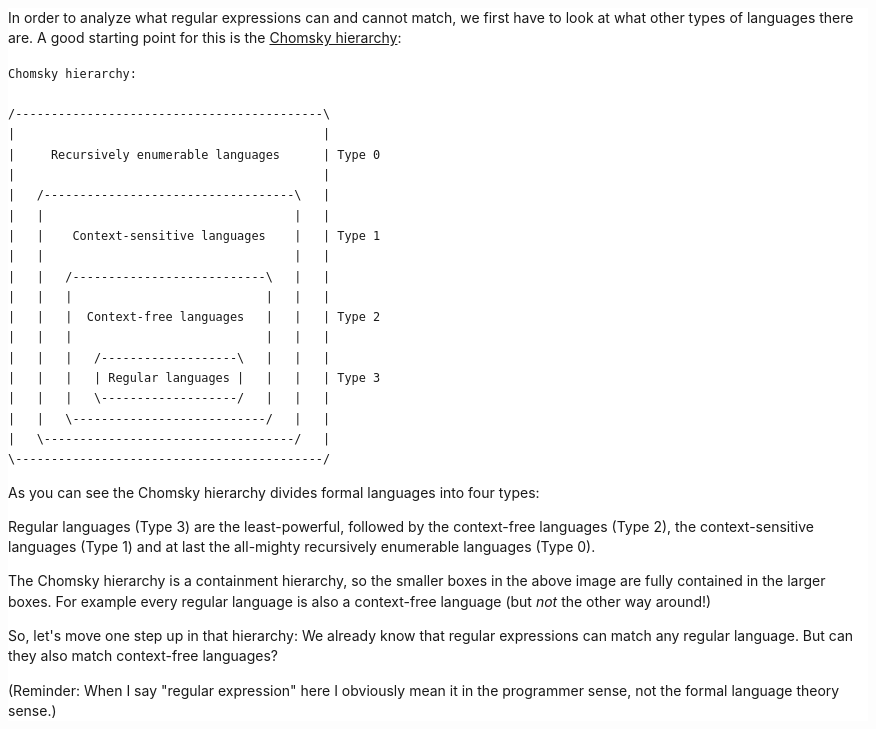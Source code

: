 In order to analyze what regular expressions can and cannot match, we first have to look at what other types of
languages there are. A good starting point for this is the [Chomsky hierarchy][3]:

    Chomsky hierarchy:

    /-------------------------------------------\
    |                                           |
    |     Recursively enumerable languages      | Type 0
    |                                           |
    |   /-----------------------------------\   |
    |   |                                   |   |
    |   |    Context-sensitive languages    |   | Type 1
    |   |                                   |   |
    |   |   /---------------------------\   |   |
    |   |   |                           |   |   |
    |   |   |  Context-free languages   |   |   | Type 2
    |   |   |                           |   |   |
    |   |   |   /-------------------\   |   |   |
    |   |   |   | Regular languages |   |   |   | Type 3
    |   |   |   \-------------------/   |   |   |
    |   |   \---------------------------/   |   |
    |   \-----------------------------------/   |
    \-------------------------------------------/

As you can see the Chomsky hierarchy divides formal languages into four types:

Regular languages (Type 3) are the least-powerful, followed by the context-free languages (Type 2), the
context-sensitive languages (Type 1) and at last the all-mighty recursively enumerable languages (Type 0).

The Chomsky hierarchy is a containment hierarchy, so the smaller boxes in the above image are fully contained in the
larger boxes. For example every regular language is also a context-free language (but *not* the other way around!)

So, let's move one step up in that hierarchy: We already know that regular expressions can match any regular language.
But can they also match context-free languages?

(Reminder: When I say "regular expression" here I obviously mean it in the programmer sense, not the formal language
theory sense.)


 [1]: http://stackoverflow.com/questions/tagged/php
 [2]: http://en.wikipedia.org/wiki/Formal_language
 [3]: http://en.wikipedia.org/wiki/Chomsky_hierarchy
 [4]: http://www.ex-parrot.com/pdw/Mail-RFC822-Address.html
 [5]: http://en.wikipedia.org/wiki/Thue_%28programming_language%29
 [6]: http://stackoverflow.com/a/3644267/385378
 [7]: http://tools.ietf.org/html/rfc5322